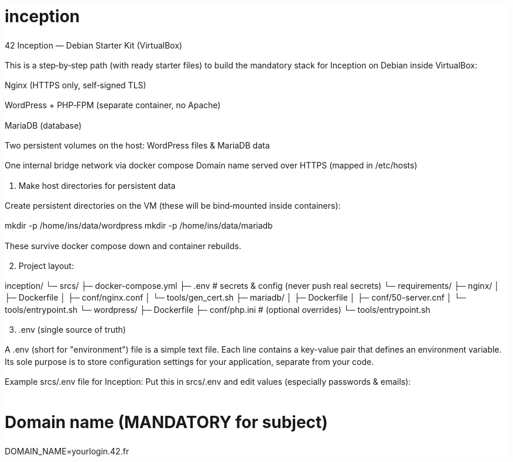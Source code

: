 # inception

42 Inception — Debian Starter Kit (VirtualBox)

This is a step‑by‑step path (with ready starter files) to build the mandatory stack for Inception on Debian inside VirtualBox:

Nginx (HTTPS only, self‑signed TLS)

WordPress + PHP‑FPM (separate container, no Apache)

MariaDB (database)

Two persistent volumes on the host: WordPress files & MariaDB data

One internal bridge network via docker compose
Domain name served over HTTPS (mapped in /etc/hosts)

1) Make host directories for persistent data

Create persistent directories on the VM (these will be bind‑mounted inside containers):

mkdir -p /home/ins/data/wordpress
mkdir -p /home/ins/data/mariadb

These survive docker compose down and container rebuilds.

2) Project layout:
    
inception/
└─ srcs/
├─ docker-compose.yml
├─ .env # secrets & config (never push real secrets)
└─ requirements/
├─ nginx/
│ ├─ Dockerfile
│ ├─ conf/nginx.conf
│ └─ tools/gen_cert.sh
├─ mariadb/
│ ├─ Dockerfile
│ ├─ conf/50-server.cnf
│ └─ tools/entrypoint.sh
└─ wordpress/
├─ Dockerfile
├─ conf/php.ini # (optional overrides)
└─ tools/entrypoint.sh

3) .env (single source of truth)

A .env (short for "environment") file is a simple text file. Each line contains a key-value pair that defines an environment variable. Its sole purpose is to store configuration settings for your application, separate from your code.

Example srcs/.env file for Inception:
Put this in srcs/.env and edit values (especially passwords & emails):

# Domain name (MANDATORY for subject)
DOMAIN_NAME=yourlogin.42.fr

